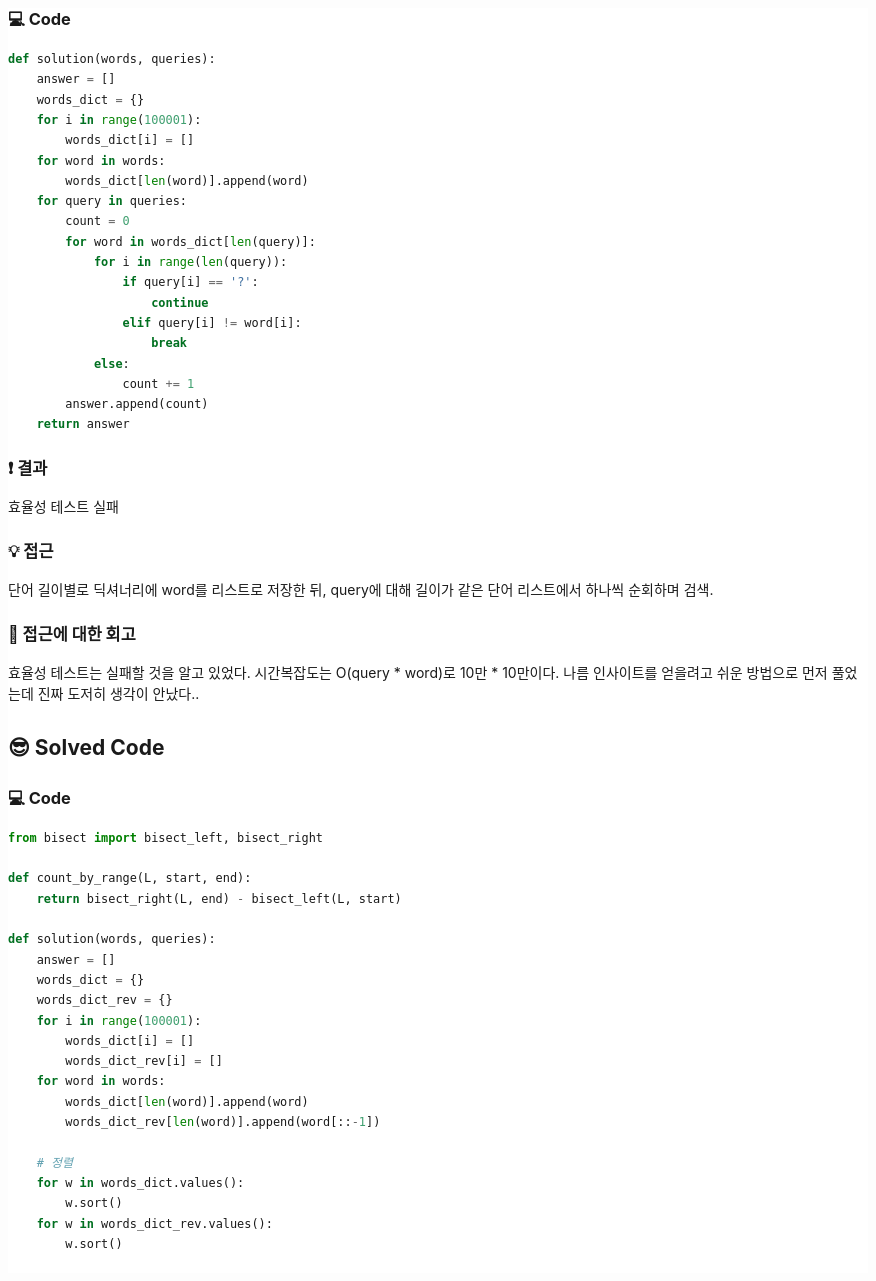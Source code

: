 ### 💻 Code

```python
def solution(words, queries):
    answer = []
    words_dict = {}
    for i in range(100001):
        words_dict[i] = [] 
    for word in words:
        words_dict[len(word)].append(word)
    for query in queries:
        count = 0
        for word in words_dict[len(query)]:
            for i in range(len(query)):
                if query[i] == '?':
                    continue
                elif query[i] != word[i]:
                    break
            else:
                count += 1
        answer.append(count)      
    return answer
```

### ❗️ 결과

효율성 테스트 실패

### 💡 접근

단어 길이별로 딕셔너리에 word를 리스트로 저장한 뒤, query에 대해 길이가 같은 단어 리스트에서 하나씩 순회하며 검색.

### 🧐 접근에 대한 회고

효율성 테스트는 실패할 것을 알고 있었다. 시간복잡도는 O(query * word)로 10만 * 10만이다. 나름 인사이트를 얻을려고 쉬운 방법으로 먼저 풀었는데 진짜 도저히 생각이 안났다..

## 😎 Solved Code

### 💻 Code

```python
from bisect import bisect_left, bisect_right

def count_by_range(L, start, end):
    return bisect_right(L, end) - bisect_left(L, start)

def solution(words, queries):
    answer = []
    words_dict = {}
    words_dict_rev = {}
    for i in range(100001):
        words_dict[i] = [] 
        words_dict_rev[i] = []
    for word in words:
        words_dict[len(word)].append(word)
        words_dict_rev[len(word)].append(word[::-1])
        
    # 정렬
    for w in words_dict.values():
        w.sort()
    for w in words_dict_rev.values():
        w.sort()
    
```